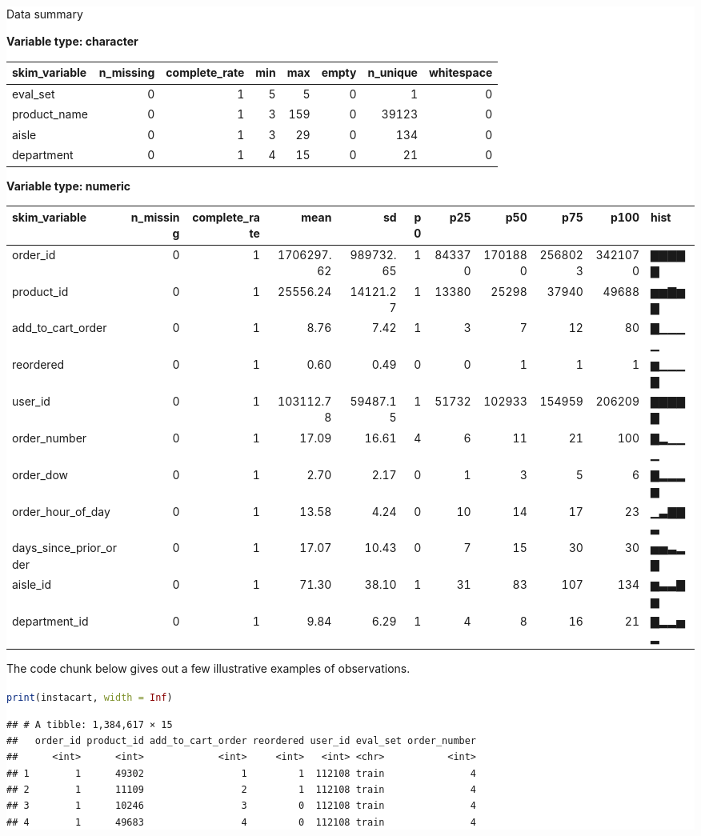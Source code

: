 Data summary

**Variable type: character**

| skim_variable | n_missing | complete_rate | min | max | empty | n_unique | whitespace |
|:--------------|----------:|--------------:|----:|----:|------:|---------:|-----------:|
| eval_set      |         0 |             1 |   5 |   5 |     0 |        1 |          0 |
| product_name  |         0 |             1 |   3 | 159 |     0 |    39123 |          0 |
| aisle         |         0 |             1 |   3 |  29 |     0 |      134 |          0 |
| department    |         0 |             1 |   4 |  15 |     0 |       21 |          0 |

**Variable type: numeric**

| skim_variable          | n_missing | complete_rate |       mean |        sd |  p0 |    p25 |     p50 |     p75 |    p100 | hist  |
|:-----------------------|----------:|--------------:|-----------:|----------:|----:|-------:|--------:|--------:|--------:|:------|
| order_id               |         0 |             1 | 1706297.62 | 989732.65 |   1 | 843370 | 1701880 | 2568023 | 3421070 | ▇▇▇▇▇ |
| product_id             |         0 |             1 |   25556.24 |  14121.27 |   1 |  13380 |   25298 |   37940 |   49688 | ▆▆▇▆▇ |
| add_to_cart_order      |         0 |             1 |       8.76 |      7.42 |   1 |      3 |       7 |      12 |      80 | ▇▁▁▁▁ |
| reordered              |         0 |             1 |       0.60 |      0.49 |   0 |      0 |       1 |       1 |       1 | ▆▁▁▁▇ |
| user_id                |         0 |             1 |  103112.78 |  59487.15 |   1 |  51732 |  102933 |  154959 |  206209 | ▇▇▇▇▇ |
| order_number           |         0 |             1 |      17.09 |     16.61 |   4 |      6 |      11 |      21 |     100 | ▇▂▁▁▁ |
| order_dow              |         0 |             1 |       2.70 |      2.17 |   0 |      1 |       3 |       5 |       6 | ▇▂▂▂▆ |
| order_hour_of_day      |         0 |             1 |      13.58 |      4.24 |   0 |     10 |      14 |      17 |      23 | ▁▃▇▇▃ |
| days_since_prior_order |         0 |             1 |      17.07 |     10.43 |   0 |      7 |      15 |      30 |      30 | ▅▅▃▂▇ |
| aisle_id               |         0 |             1 |      71.30 |     38.10 |   1 |     31 |      83 |     107 |     134 | ▆▃▃▇▆ |
| department_id          |         0 |             1 |       9.84 |      6.29 |   1 |      4 |       8 |      16 |      21 | ▇▂▂▅▂ |

The code chunk below gives out a few illustrative examples of
observations.

``` r
print(instacart, width = Inf)
```

    ## # A tibble: 1,384,617 × 15
    ##   order_id product_id add_to_cart_order reordered user_id eval_set order_number
    ##      <int>      <int>             <int>     <int>   <int> <chr>           <int>
    ## 1        1      49302                 1         1  112108 train               4
    ## 2        1      11109                 2         1  112108 train               4
    ## 3        1      10246                 3         0  112108 train               4
    ## 4        1      49683                 4         0  112108 train               4